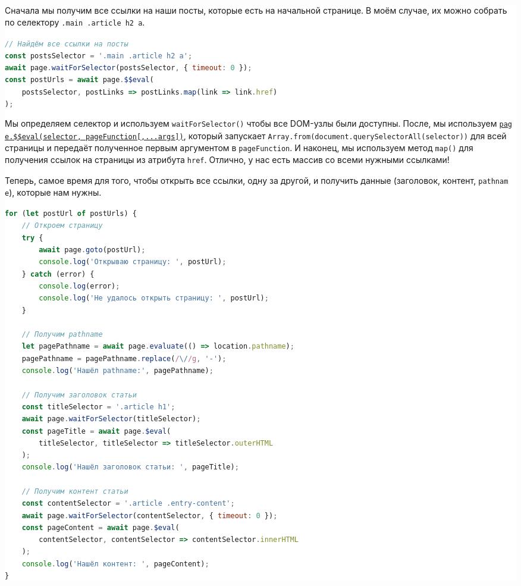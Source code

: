 Сначала мы получим все ссылки на наши посты, которые есть на начальной странице. В моём случае, их можно собрать по селектору `.main .article h2 a`.

```js
// Найдём все ссылки на посты
const postsSelector = '.main .article h2 a';
await page.waitForSelector(postsSelector, { timeout: 0 });
const postUrls = await page.$$eval(
    postsSelector, postLinks => postLinks.map(link => link.href)
);
```

Мы определяем селектор и используем `waitForSelector()` чтобы все DOM-узлы были доступны. После, мы используем [`page.$$eval(selector, pageFunction[,...args])`](https://github.com/GoogleChrome/puppeteer/blob/v1.11.0/docs/api.md#pageevalselector-pagefunction-args), который запускает `Array.from(document.querySelectorAll(selector))` для всей страницы и передаёт полученное первым аргументом в `pageFunction`. И наконец, мы используем метод `map()` для получения ссылок на страницы из атрибута `href`. Отлично, у нас есть массив со всеми нужными ссылками!

Теперь, самое время для того, чтобы открыть все ссылки, одну за другой, и получить данные (заголовок, контент, `pathname`), которые нам нужны.

```js
for (let postUrl of postUrls) {
    // Откроем страницу
    try {
        await page.goto(postUrl);
        console.log('Открываю страницу: ', postUrl);
    } catch (error) {
        console.log(error);
        console.log('Не удалось открыть страницу: ', postUrl);
    }

    // Получим pathname
    let pagePathname = await page.evaluate(() => location.pathname);
    pagePathname = pagePathname.replace(/\//g, '-');
    console.log('Нашёл pathname:', pagePathname);

    // Получим заголовок статьи
    const titleSelector = '.article h1';
    await page.waitForSelector(titleSelector);
    const pageTitle = await page.$eval(
        titleSelector, titleSelector => titleSelector.outerHTML
    );
    console.log('Нашёл заголовок статьи: ', pageTitle);

    // Получим контент статьи
    const contentSelector = '.article .entry-content';
    await page.waitForSelector(contentSelector, { timeout: 0 });
    const pageContent = await page.$eval(
        contentSelector, contentSelector => contentSelector.innerHTML
    );
    console.log('Нашёл контент: ', pageContent);
}
```
